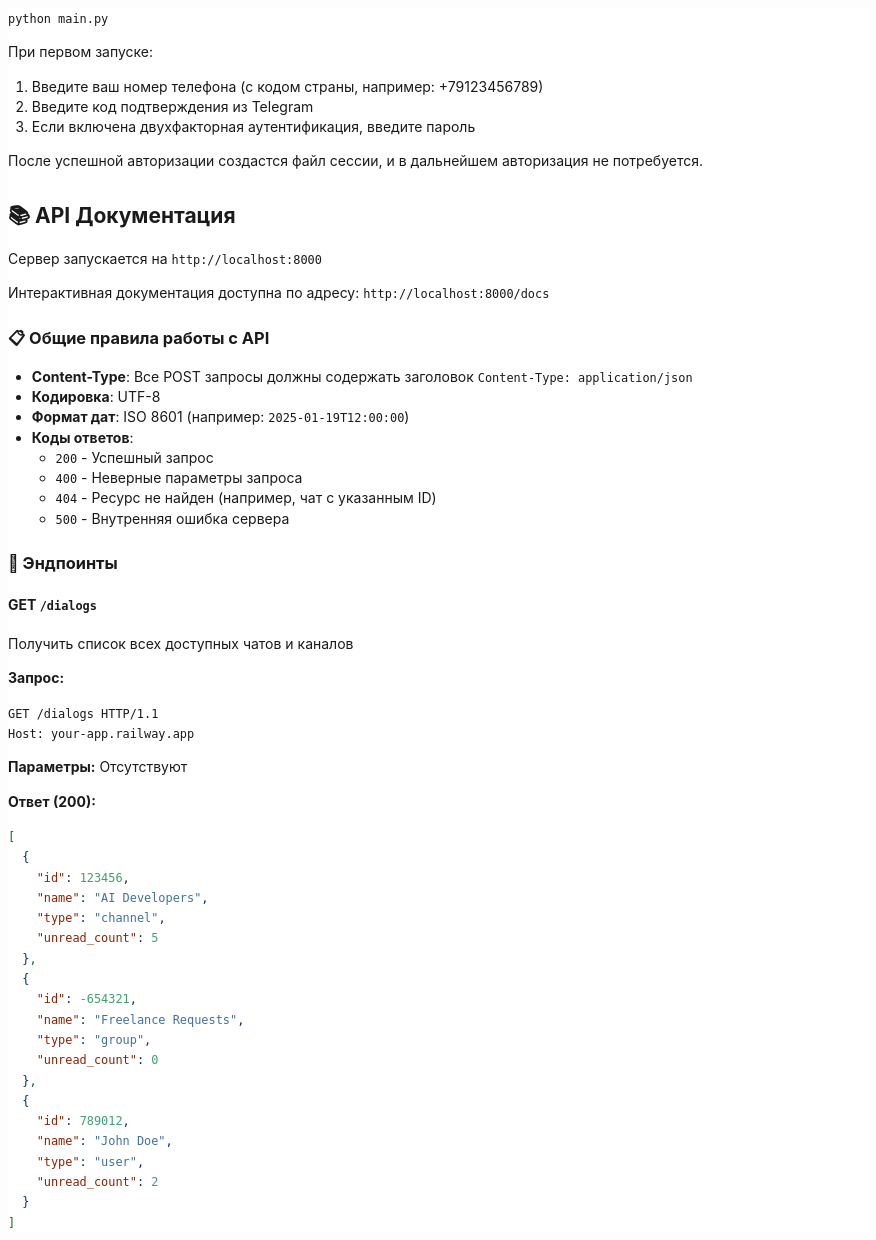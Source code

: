 ```bash
python main.py
```

При первом запуске:
1. Введите ваш номер телефона (с кодом страны, например: +79123456789)
2. Введите код подтверждения из Telegram
3. Если включена двухфакторная аутентификация, введите пароль

После успешной авторизации создастся файл сессии, и в дальнейшем авторизация не потребуется.

## 📚 API Документация

Сервер запускается на `http://localhost:8000`

Интерактивная документация доступна по адресу: `http://localhost:8000/docs`

### 📋 Общие правила работы с API

- **Content-Type**: Все POST запросы должны содержать заголовок `Content-Type: application/json`
- **Кодировка**: UTF-8
- **Формат дат**: ISO 8601 (например: `2025-01-19T12:00:00`)
- **Коды ответов**: 
  - `200` - Успешный запрос
  - `400` - Неверные параметры запроса
  - `404` - Ресурс не найден (например, чат с указанным ID)
  - `500` - Внутренняя ошибка сервера

### 🔌 Эндпоинты

#### GET `/dialogs`
Получить список всех доступных чатов и каналов

**Запрос:**
```http
GET /dialogs HTTP/1.1
Host: your-app.railway.app
```

**Параметры:** Отсутствуют

**Ответ (200):**
```json
[
  {
    "id": 123456,
    "name": "AI Developers",
    "type": "channel",
    "unread_count": 5
  },
  {
    "id": -654321,
    "name": "Freelance Requests",
    "type": "group", 
    "unread_count": 0
  },
  {
    "id": 789012,
    "name": "John Doe",
    "type": "user",
    "unread_count": 2
  }
]
```
